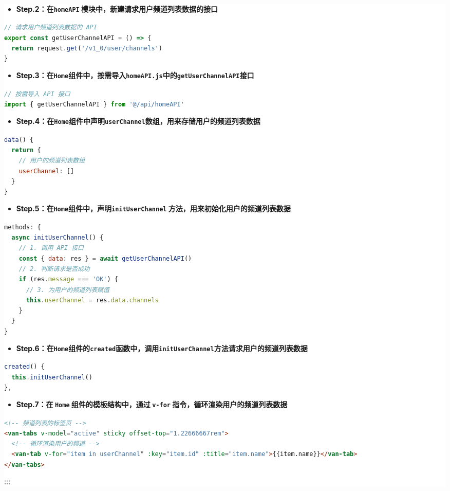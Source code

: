 * **Step.2：在`homeAPI` 模块中，新建请求用户频道列表数据的接口**

```js
// 请求用户频道列表数据的 API
export const getUserChannelAPI = () => {
  return request.get('/v1_0/user/channels')
}
```

* **Step.3：在`Home`组件中，按需导入`homeAPI.js`中的`getUserChannelAPI`接口**

```js
// 按需导入 API 接口
import { getUserChannelAPI } from '@/api/homeAPI'
```

* **Step.4：在`Home`组件中声明`userChannel`数组，用来存储用户的频道列表数据**

```js
data() {
  return {
    // 用户的频道列表数组
    userChannel: []
  }
}
```

* **Step.5：在`Home`组件中，声明`initUserChannel` 方法，用来初始化用户的频道列表数据**

```js
methods: {
  async initUserChannel() {
    // 1. 调用 API 接口
    const { data: res } = await getUserChannelAPI()
    // 2. 判断请求是否成功
    if (res.message === 'OK') {
      // 3. 为用户的频道列表赋值
      this.userChannel = res.data.channels
    }
  }
}
```

* **Step.6：在`Home`组件的`created`函数中，调用`initUserChannel`方法请求用户的频道列表数据**

```js
created() {
  this.initUserChannel()
},
```

* **Step.7：在 `Home` 组件的模板结构中，通过 `v-for` 指令，循环渲染用户的频道列表数据**

```html
<!-- 频道列表的标签页 -->
<van-tabs v-model="active" sticky offset-top="1.22666667rem">
  <!-- 循环渲染用户的频道 -->
  <van-tab v-for="item in userChannel" :key="item.id" :title="item.name">{{item.name}}</van-tab>
</van-tabs>
```

:::
